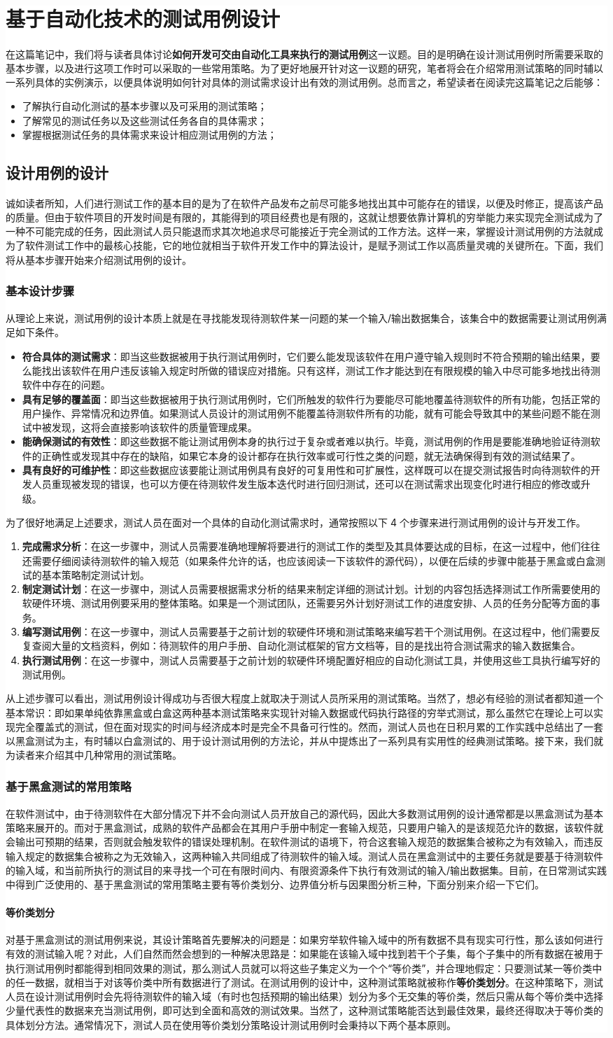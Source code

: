 # 基于自动化技术的测试用例设计

在这篇笔记中，我们将与读者具体讨论**如何开发可交由自动化工具来执行的测试用例**这一议题。目的是明确在设计测试用例时所需要采取的基本步骤，以及进行这项工作时可以采取的一些常用策略。为了更好地展开针对这一议题的研究，笔者将会在介绍常用测试策略的同时辅以一系列具体的实例演示，以便具体说明如何针对具体的测试需求设计出有效的测试用例。总而言之，希望读者在阅读完这篇笔记之后能够：

- 了解执行自动化测试的基本步骤以及可采用的测试策略；
- 了解常见的测试任务以及这些测试任务各自的具体需求；
- 掌握根据测试任务的具体需求来设计相应测试用例的方法；

## 设计用例的设计

诚如读者所知，人们进行测试工作的基本目的是为了在软件产品发布之前尽可能多地找出其中可能存在的错误，以便及时修正，提高该产品的质量。但由于软件项目的开发时间是有限的，其能得到的项目经费也是有限的，这就让想要依靠计算机的穷举能力来实现完全测试成为了一种不可能完成的任务，因此测试人员只能退而求其次地追求尽可能接近于完全测试的工作方法。这样一来，掌握设计测试用例的方法就成为了软件测试工作中的最核心技能，它的地位就相当于软件开发工作中的算法设计，是赋予测试工作以高质量灵魂的关键所在。下面，我们将从基本步骤开始来介绍测试用例的设计。

### 基本设计步骤

从理论上来说，测试用例的设计本质上就是在寻找能发现待测软件某一问题的某一个输入/输出数据集合，该集合中的数据需要让测试用例满足如下条件。

- **符合具体的测试需求**：即当这些数据被用于执行测试用例时，它们要么能发现该软件在用户遵守输入规则时不符合预期的输出结果，要么能找出该软件在用户违反该输入规定时所做的错误应对措施。只有这样，测试工作才能达到在有限规模的输入中尽可能多地找出待测软件中存在的问题。
- **具有足够的覆盖面**：即当这些数据被用于执行测试用例时，它们所触发的软件行为要能尽可能地覆盖待测软件的所有功能，包括正常的用户操作、异常情况和边界值。如果测试人员设计的测试用例不能覆盖待测软件所有的功能，就有可能会导致其中的某些问题不能在测试中被发现，这将会直接影响该软件的质量管理成果。
- **能确保测试的有效性**：即这些数据不能让测试用例本身的执行过于复杂或者难以执行。毕竟，测试用例的作用是要能准确地验证待测软件的正确性或发现其中存在的缺陷，如果它本身的设计都存在执行效率或可行性之类的问题，就无法确保得到有效的测试结果了。
- **具有良好的可维护性**：即这些数据应该要能让测试用例具有良好的可复用性和可扩展性，这样既可以在提交测试报告时向待测软件的开发人员重现被发现的错误，也可以方便在待测软件发生版本迭代时进行回归测试，还可以在测试需求出现变化时进行相应的修改或升级。

为了很好地满足上述要求，测试人员在面对一个具体的自动化测试需求时，通常按照以下 4 个步骤来进行测试用例的设计与开发工作。

1. **完成需求分析**：在这一步骤中，测试人员需要准确地理解将要进行的测试工作的类型及其具体要达成的目标，在这一过程中，他们往往还需要仔细阅读待测软件的输入规范（如果条件允许的话，也应该阅读一下该软件的源代码），以便在后续的步骤中能基于黑盒或白盒测试的基本策略制定测试计划。
2. **制定测试计划**：在这一步骤中，测试人员需要根据需求分析的结果来制定详细的测试计划。计划的内容包括选择测试工作所需要使用的软硬件环境、测试用例要采用的整体策略。如果是一个测试团队，还需要另外计划好测试工作的进度安排、人员的任务分配等方面的事务。
3. **编写测试用例**：在这一步骤中，测试人员需要基于之前计划的软硬件环境和测试策略来编写若干个测试用例。在这过程中，他们需要反复查阅大量的文档资料，例如：待测软件的用户手册、自动化测试框架的官方文档等，目的是找出符合测试需求的输入数据集合。
4. **执行测试用例**：在这一步骤中，测试人员需要基于之前计划的软硬件环境配置好相应的自动化测试工具，并使用这些工具执行编写好的测试用例。

从上述步骤可以看出，测试用例设计得成功与否很大程度上就取决于测试人员所采用的测试策略。当然了，想必有经验的测试者都知道一个基本常识：即如果单纯依靠黑盒或白盒这两种基本测试策略来实现针对输入数据或代码执行路径的穷举式测试，那么虽然它在理论上可以实现完全覆盖式的测试，但在面对现实的时间与经济成本时是完全不具备可行性的。然而，测试人员也在日积月累的工作实践中总结出了一套以黑盒测试为主，有时辅以白盒测试的、用于设计测试用例的方法论，并从中提炼出了一系列具有实用性的经典测试策略。接下来，我们就为读者来介绍其中几种常用的测试策略。

### 基于黑盒测试的常用策略

在软件测试中，由于待测软件在大部分情况下并不会向测试人员开放自己的源代码，因此大多数测试用例的设计通常都是以黑盒测试为基本策略来展开的。而对于黑盒测试，成熟的软件产品都会在其用户手册中制定一套输入规范，只要用户输入的是该规范允许的数据，该软件就会输出可预期的结果，否则就会触发软件的错误处理机制。在软件测试的语境下，符合这套输入规范的数据集合被称之为有效输入，而违反输入规定的数据集合被称之为无效输入，这两种输入共同组成了待测软件的输入域。测试人员在黑盒测试中的主要任务就是要基于待测软件的输入域，和当前所执行的测试目的来寻找一个可在有限时间内、有限资源条件下执行有效测试的输入/输出数据集。目前，在日常测试实践中得到广泛使用的、基于黑盒测试的常用策略主要有等价类划分、边界值分析与因果图分析三种，下面分别来介绍一下它们。

#### 等价类划分

对基于黑盒测试的测试用例来说，其设计策略首先要解决的问题是：如果穷举软件输入域中的所有数据不具有现实可行性，那么该如何进行有效的测试输入呢？对此，人们自然而然会想到的一种解决思路是：如果能在该输入域中找到若干个子集，每个子集中的所有数据在被用于执行测试用例时都能得到相同效果的测试，那么测试人员就可以将这些子集定义为一个个“等价类”，并合理地假定：只要测试某一等价类中的任一数据，就相当于对该等价类中所有数据进行了测试。在测试用例的设计中，这种测试策略就被称作**等价类划分**。在这种策略下，测试人员在设计测试用例时会先将待测软件的输入域（有时也包括预期的输出结果）划分为多个无交集的等价类，然后只需从每个等价类中选择少量代表性的数据来充当测试用例，即可达到全面和高效的测试效果。当然了，这种测试策略能否达到最佳效果，最终还得取决于等价类的具体划分方法。通常情况下，测试人员在使用等价类划分策略设计测试用例时会秉持以下两个基本原则。
